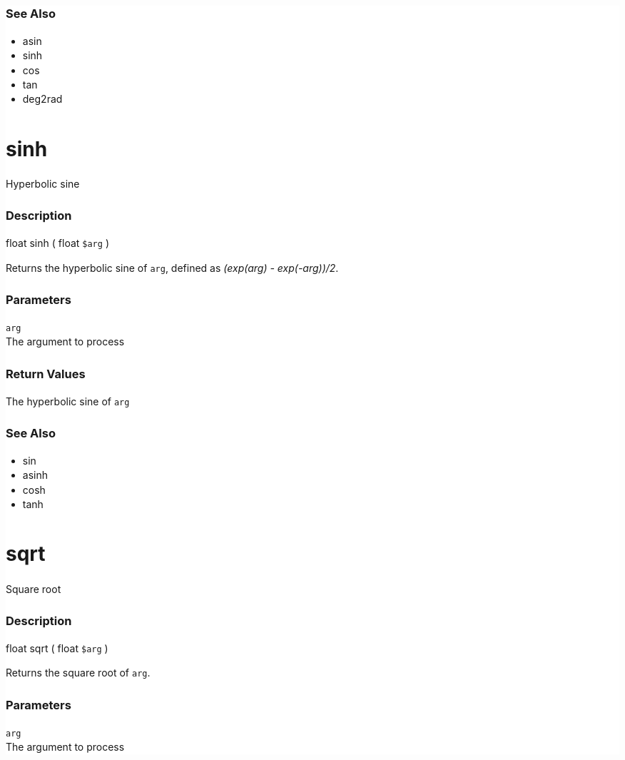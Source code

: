 ### See Also

-   <span class="function">asin</span>
-   <span class="function">sinh</span>
-   <span class="function">cos</span>
-   <span class="function">tan</span>
-   <span class="function">deg2rad</span>

sinh
====

Hyperbolic sine

### Description

<span class="type">float</span> <span class="methodname">sinh</span> (
<span class="methodparam"><span class="type">float</span> `$arg`</span>
)

Returns the hyperbolic sine of `arg`, defined as *(exp(arg) -
exp(-arg))/2*.

### Parameters

`arg`  
The argument to process

### Return Values

The hyperbolic sine of `arg`

### See Also

-   <span class="function">sin</span>
-   <span class="function">asinh</span>
-   <span class="function">cosh</span>
-   <span class="function">tanh</span>

sqrt
====

Square root

### Description

<span class="type">float</span> <span class="methodname">sqrt</span> (
<span class="methodparam"><span class="type">float</span> `$arg`</span>
)

Returns the square root of `arg`.

### Parameters

`arg`  
The argument to process
